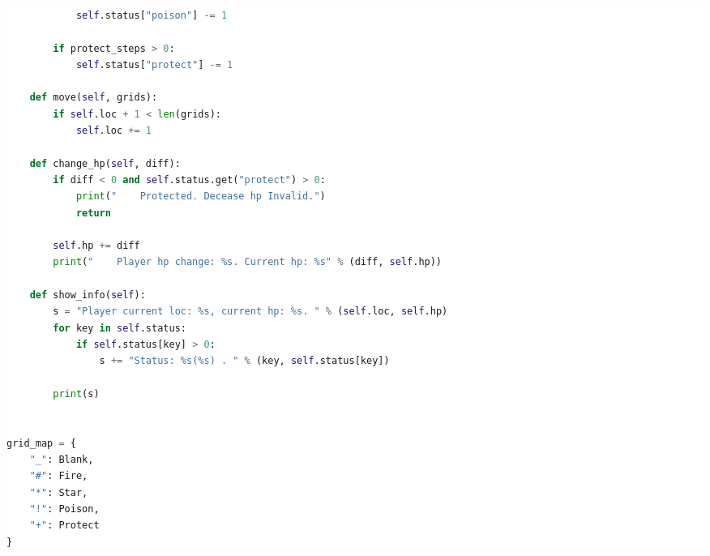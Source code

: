```python
            self.status["poison"] -= 1

        if protect_steps > 0:
            self.status["protect"] -= 1

    def move(self, grids):
        if self.loc + 1 < len(grids):
            self.loc += 1

    def change_hp(self, diff):
        if diff < 0 and self.status.get("protect") > 0:
            print("    Protected. Decease hp Invalid.")
            return

        self.hp += diff
        print("    Player hp change: %s. Current hp: %s" % (diff, self.hp))

    def show_info(self):
        s = "Player current loc: %s, current hp: %s. " % (self.loc, self.hp)
        for key in self.status:
            if self.status[key] > 0:
                s += "Status: %s(%s) . " % (key, self.status[key])

        print(s)


grid_map = {
    "_": Blank,
    "#": Fire,
    "*": Star,
    "!": Poison,
    "+": Protect
}
```
